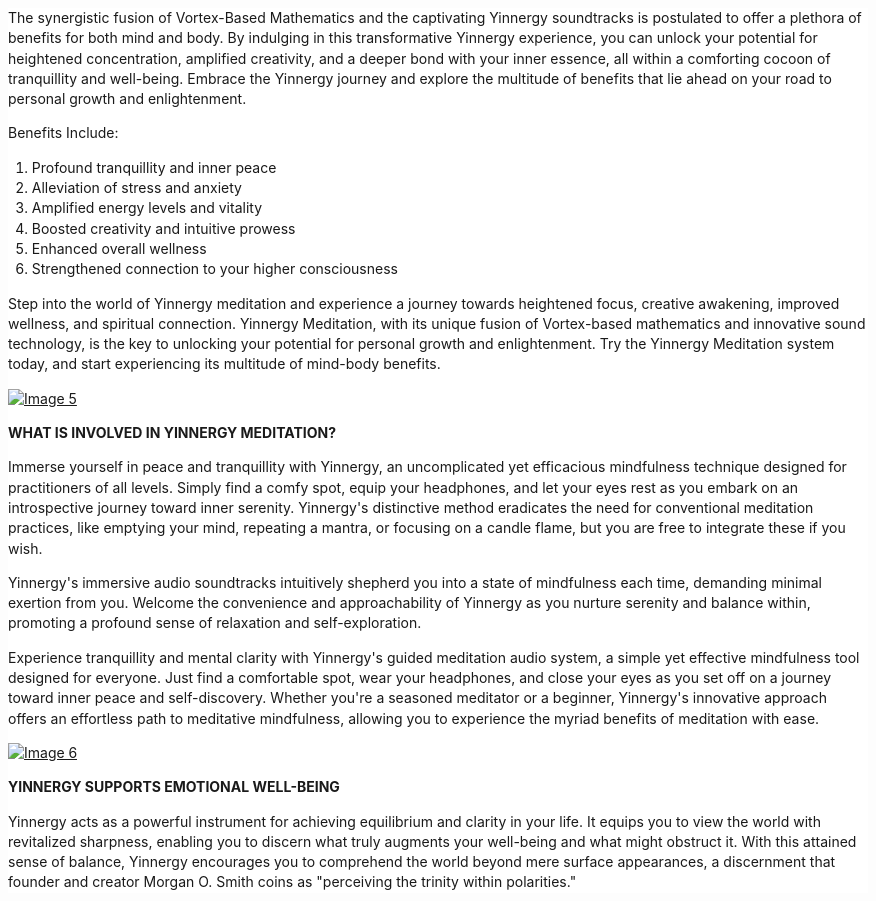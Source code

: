 The synergistic fusion of Vortex-Based Mathematics and the captivating Yinnergy soundtracks is postulated to offer a plethora of benefits for both mind and body. By indulging in this transformative Yinnergy experience, you can unlock your potential for heightened concentration, amplified creativity, and a deeper bond with your inner essence, all within a comforting cocoon of tranquillity and well-being. Embrace the Yinnergy journey and explore the multitude of benefits that lie ahead on your road to personal growth and enlightenment.

Benefits Include:

1.  Profound tranquillity and inner peace
2.  Alleviation of stress and anxiety
3.  Amplified energy levels and vitality
4.  Boosted creativity and intuitive prowess
5.  Enhanced overall wellness
6.  Strengthened connection to your higher consciousness

Step into the world of Yinnergy meditation and experience a journey towards heightened focus, creative awakening, improved wellness, and spiritual connection. Yinnergy Meditation, with its unique fusion of Vortex-based mathematics and innovative sound technology, is the key to unlocking your potential for personal growth and enlightenment. Try the Yinnergy Meditation system today, and start experiencing its multitude of mind-body benefits.

[![Image 5](https://public-files.gumroad.com/it8rahpvyur9er6neh3yf3kv9m3s)](https://www.snntv.com/story/49864329/morgan-o-smith-introduces-yinnergy-meditation-and-groundbreaking-guide-bodhi-in-the-brain)

**WHAT IS INVOLVED IN YINNERGY MEDITATION?**

Immerse yourself in peace and tranquillity with Yinnergy, an uncomplicated yet efficacious mindfulness technique designed for practitioners of all levels. Simply find a comfy spot, equip your headphones, and let your eyes rest as you embark on an introspective journey toward inner serenity. Yinnergy's distinctive method eradicates the need for conventional meditation practices, like emptying your mind, repeating a mantra, or focusing on a candle flame, but you are free to integrate these if you wish.

Yinnergy's immersive audio soundtracks intuitively shepherd you into a state of mindfulness each time, demanding minimal exertion from you. Welcome the convenience and approachability of Yinnergy as you nurture serenity and balance within, promoting a profound sense of relaxation and self-exploration.

Experience tranquillity and mental clarity with Yinnergy's guided meditation audio system, a simple yet effective mindfulness tool designed for everyone. Just find a comfortable spot, wear your headphones, and close your eyes as you set off on a journey toward inner peace and self-discovery. Whether you're a seasoned meditator or a beginner, Yinnergy's innovative approach offers an effortless path to meditative mindfulness, allowing you to experience the myriad benefits of meditation with ease.

[![Image 6](https://public-files.gumroad.com/xunjtcv0821xf1p1ghoahu9x6s0r)](https://www.htv10.tv/story/49864329/morgan-o-smith-introduces-yinnergy-meditation-and-groundbreaking-guide-bodhi-in-the-brain)

**YINNERGY SUPPORTS EMOTIONAL WELL-BEING**

Yinnergy acts as a powerful instrument for achieving equilibrium and clarity in your life. It equips you to view the world with revitalized sharpness, enabling you to discern what truly augments your well-being and what might obstruct it. With this attained sense of balance, Yinnergy encourages you to comprehend the world beyond mere surface appearances, a discernment that founder and creator Morgan O. Smith coins as "perceiving the trinity within polarities."
